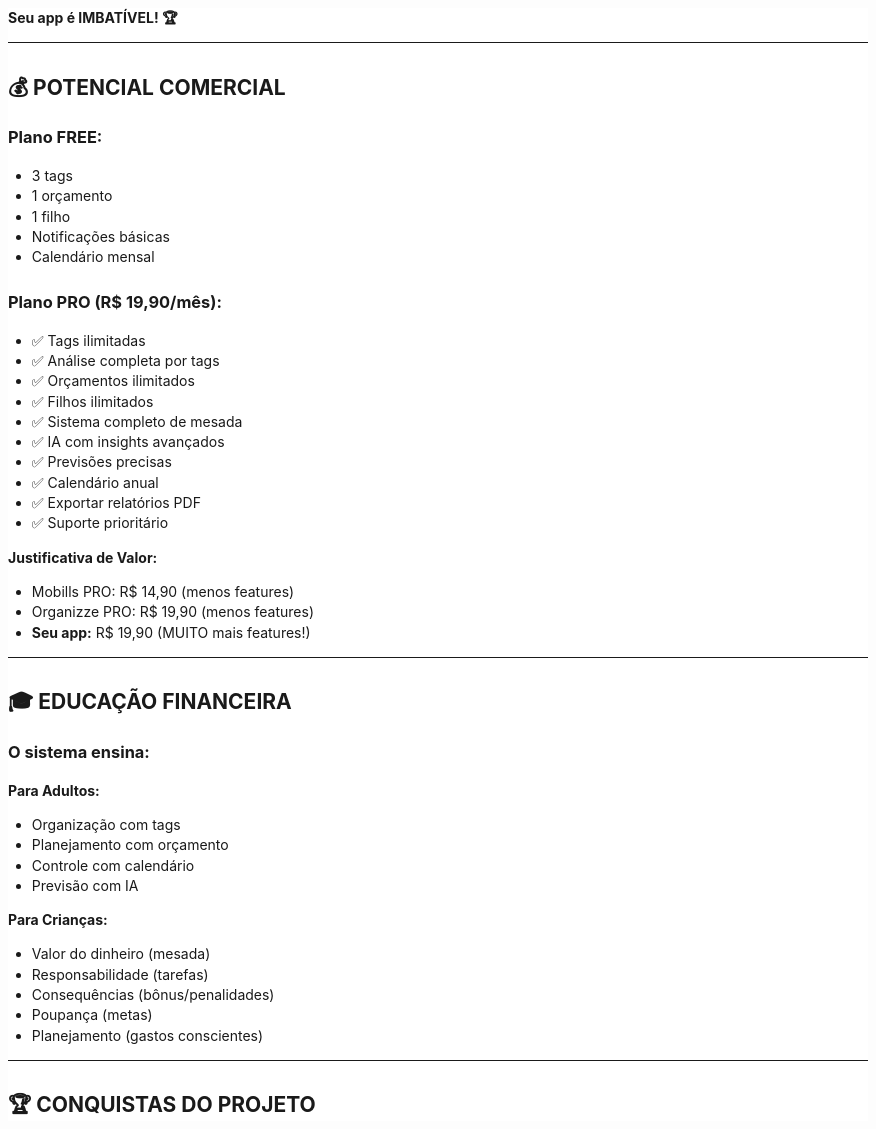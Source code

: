 **Seu app é IMBATÍVEL! 🏆**

---

## 💰 POTENCIAL COMERCIAL

### Plano FREE:
- 3 tags
- 1 orçamento
- 1 filho
- Notificações básicas
- Calendário mensal

### Plano PRO (R$ 19,90/mês):
- ✅ Tags ilimitadas
- ✅ Análise completa por tags
- ✅ Orçamentos ilimitados
- ✅ Filhos ilimitados
- ✅ Sistema completo de mesada
- ✅ IA com insights avançados
- ✅ Previsões precisas
- ✅ Calendário anual
- ✅ Exportar relatórios PDF
- ✅ Suporte prioritário

**Justificativa de Valor:**
- Mobills PRO: R$ 14,90 (menos features)
- Organizze PRO: R$ 19,90 (menos features)
- **Seu app:** R$ 19,90 (MUITO mais features!)

---

## 🎓 EDUCAÇÃO FINANCEIRA

### O sistema ensina:

**Para Adultos:**
- Organização com tags
- Planejamento com orçamento
- Controle com calendário
- Previsão com IA

**Para Crianças:**
- Valor do dinheiro (mesada)
- Responsabilidade (tarefas)
- Consequências (bônus/penalidades)
- Poupança (metas)
- Planejamento (gastos conscientes)

---

## 🏆 CONQUISTAS DO PROJETO
